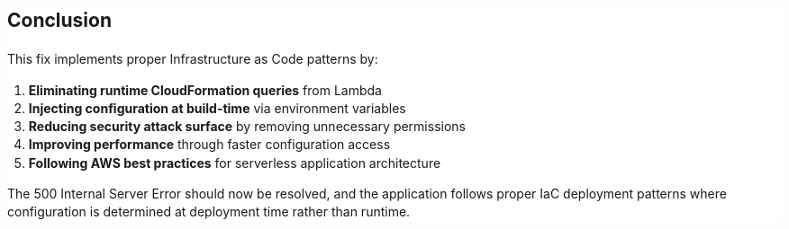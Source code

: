 ## Conclusion

This fix implements proper Infrastructure as Code patterns by:

1. **Eliminating runtime CloudFormation queries** from Lambda
2. **Injecting configuration at build-time** via environment variables
3. **Reducing security attack surface** by removing unnecessary permissions
4. **Improving performance** through faster configuration access
5. **Following AWS best practices** for serverless application architecture

The 500 Internal Server Error should now be resolved, and the application follows proper IaC deployment patterns where configuration is determined at deployment time rather than runtime.